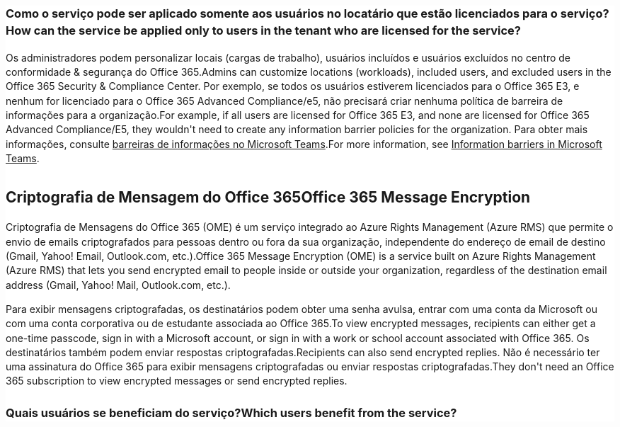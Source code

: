 ### <a name="how-can-the-service-be-applied-only-to-users-in-the-tenant-who-are-licensed-for-the-service"></a><span data-ttu-id="0fdd0-315">Como o serviço pode ser aplicado somente aos usuários no locatário que estão licenciados para o serviço?</span><span class="sxs-lookup"><span data-stu-id="0fdd0-315">How can the service be applied only to users in the tenant who are licensed for the service?</span></span>

<span data-ttu-id="0fdd0-316">Os administradores podem personalizar locais (cargas de trabalho), usuários incluídos e usuários excluídos no centro de conformidade & segurança do Office 365.</span><span class="sxs-lookup"><span data-stu-id="0fdd0-316">Admins can customize locations (workloads), included users, and excluded users in the Office 365 Security & Compliance Center.</span></span> <span data-ttu-id="0fdd0-317">Por exemplo, se todos os usuários estiverem licenciados para o Office 365 E3, e nenhum for licenciado para o Office 365 Advanced Compliance/e5, não precisará criar nenhuma política de barreira de informações para a organização.</span><span class="sxs-lookup"><span data-stu-id="0fdd0-317">For example, if all users are licensed for Office 365 E3, and none are licensed for Office 365 Advanced Compliance/E5, they wouldn't need to create any information barrier policies for the organization.</span></span> <span data-ttu-id="0fdd0-318">Para obter mais informações, consulte [barreiras de informações no Microsoft Teams](https://docs.microsoft.com/MicrosoftTeams/information-barriers-in-teams).</span><span class="sxs-lookup"><span data-stu-id="0fdd0-318">For more information, see [Information barriers in Microsoft Teams](https://docs.microsoft.com/MicrosoftTeams/information-barriers-in-teams).</span></span>

## <a name="office-365-message-encryption"></a><span data-ttu-id="0fdd0-319">Criptografia de Mensagem do Office 365</span><span class="sxs-lookup"><span data-stu-id="0fdd0-319">Office 365 Message Encryption</span></span>

<span data-ttu-id="0fdd0-p137">Criptografia de Mensagens do Office 365 (OME) é um serviço integrado ao Azure Rights Management (Azure RMS) que permite o envio de emails criptografados para pessoas dentro ou fora da sua organização, independente do endereço de email de destino (Gmail, Yahoo! Email, Outlook.com, etc.).</span><span class="sxs-lookup"><span data-stu-id="0fdd0-p137">Office 365 Message Encryption (OME) is a service built on Azure Rights Management (Azure RMS) that lets you send encrypted email to people inside or outside your organization, regardless of the destination email address (Gmail, Yahoo! Mail, Outlook.com, etc.).</span></span>

<span data-ttu-id="0fdd0-322">Para exibir mensagens criptografadas, os destinatários podem obter uma senha avulsa, entrar com uma conta da Microsoft ou com uma conta corporativa ou de estudante associada ao Office 365.</span><span class="sxs-lookup"><span data-stu-id="0fdd0-322">To view encrypted messages, recipients can either get a one-time passcode, sign in with a Microsoft account, or sign in with a work or school account associated with Office 365.</span></span> <span data-ttu-id="0fdd0-323">Os destinatários também podem enviar respostas criptografadas.</span><span class="sxs-lookup"><span data-stu-id="0fdd0-323">Recipients can also send encrypted replies.</span></span> <span data-ttu-id="0fdd0-324">Não é necessário ter uma assinatura do Office 365 para exibir mensagens criptografadas ou enviar respostas criptografadas.</span><span class="sxs-lookup"><span data-stu-id="0fdd0-324">They don't need an Office 365 subscription to view encrypted messages or send encrypted replies.</span></span>

### <a name="which-users-benefit-from-the-service"></a><span data-ttu-id="0fdd0-325">Quais usuários se beneficiam do serviço?</span><span class="sxs-lookup"><span data-stu-id="0fdd0-325">Which users benefit from the service?</span></span>

